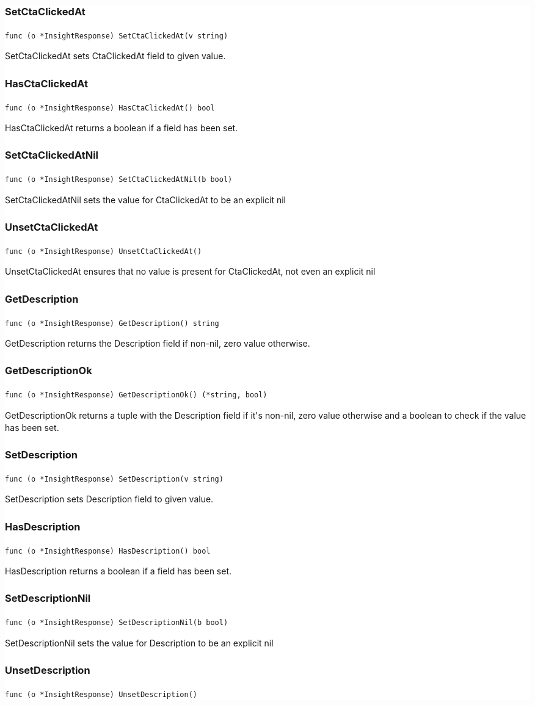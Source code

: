 ### SetCtaClickedAt

`func (o *InsightResponse) SetCtaClickedAt(v string)`

SetCtaClickedAt sets CtaClickedAt field to given value.

### HasCtaClickedAt

`func (o *InsightResponse) HasCtaClickedAt() bool`

HasCtaClickedAt returns a boolean if a field has been set.

### SetCtaClickedAtNil

`func (o *InsightResponse) SetCtaClickedAtNil(b bool)`

 SetCtaClickedAtNil sets the value for CtaClickedAt to be an explicit nil

### UnsetCtaClickedAt
`func (o *InsightResponse) UnsetCtaClickedAt()`

UnsetCtaClickedAt ensures that no value is present for CtaClickedAt, not even an explicit nil
### GetDescription

`func (o *InsightResponse) GetDescription() string`

GetDescription returns the Description field if non-nil, zero value otherwise.

### GetDescriptionOk

`func (o *InsightResponse) GetDescriptionOk() (*string, bool)`

GetDescriptionOk returns a tuple with the Description field if it's non-nil, zero value otherwise
and a boolean to check if the value has been set.

### SetDescription

`func (o *InsightResponse) SetDescription(v string)`

SetDescription sets Description field to given value.

### HasDescription

`func (o *InsightResponse) HasDescription() bool`

HasDescription returns a boolean if a field has been set.

### SetDescriptionNil

`func (o *InsightResponse) SetDescriptionNil(b bool)`

 SetDescriptionNil sets the value for Description to be an explicit nil

### UnsetDescription
`func (o *InsightResponse) UnsetDescription()`
